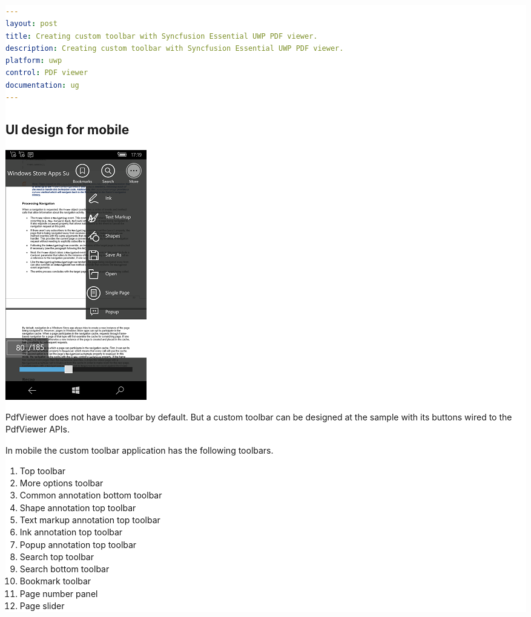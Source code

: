 ```yaml
---
layout: post
title: Creating custom toolbar with Syncfusion Essential UWP PDF viewer.
description: Creating custom toolbar with Syncfusion Essential UWP PDF viewer.
platform: uwp
control: PDF viewer
documentation: ug
---
```


## UI design for mobile

![](CustomToolbarImages/CustomToolbarImage23.png)

PdfViewer does not have a toolbar by default. But a custom toolbar can be designed at the sample with its buttons wired to the PdfViewer APIs. 

In mobile the custom toolbar application has the following toolbars. 

1.	Top toolbar
2.	More options toolbar
3.	Common annotation bottom toolbar
4.	Shape annotation top toolbar
5.	Text markup annotation top toolbar
6.	Ink annotation top toolbar
7.	Popup annotation top toolbar
8.	Search top toolbar
9.	Search bottom toolbar
10.	Bookmark toolbar
11.	Page number panel
12.	Page slider
